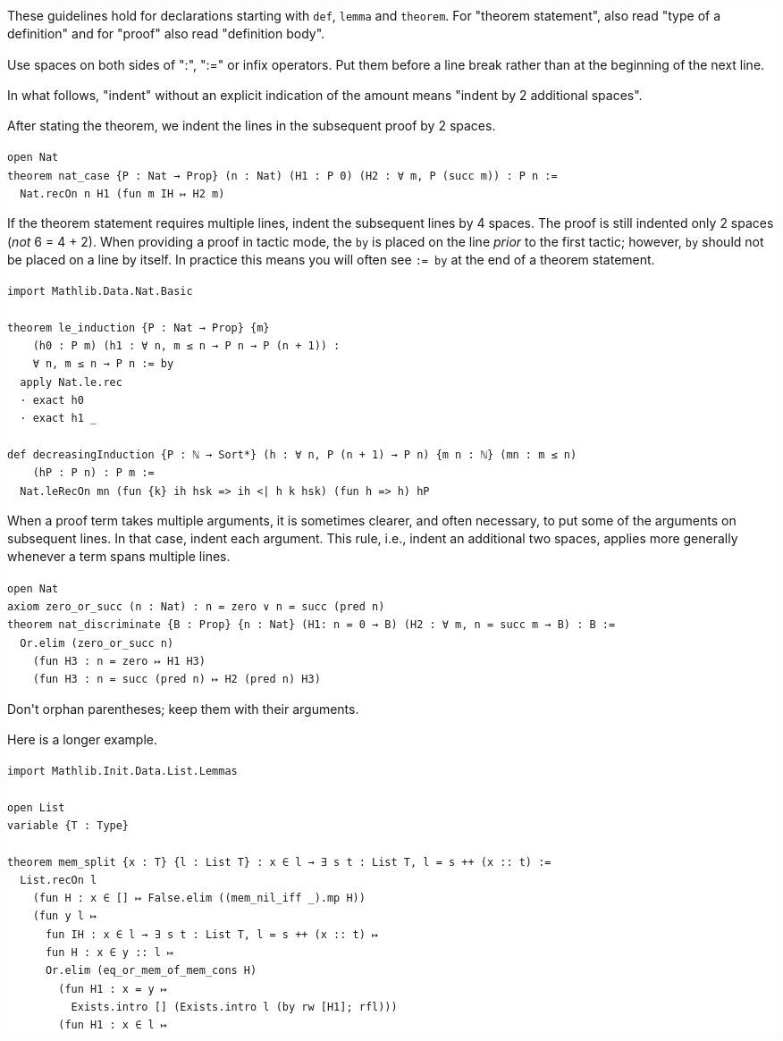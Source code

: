 These guidelines hold for declarations starting with `def`, `lemma` and `theorem`.
For "theorem statement", also read "type of a definition" and for "proof" also read
"definition body".

Use spaces on both sides of ":", ":=" or infix operators. Put them before a line break
rather than at the beginning of the next line.

In what follows, "indent" without an explicit indication of the amount means
"indent by 2 additional spaces".

After stating the theorem, we indent the lines in the subsequent proof by 2 spaces.
```lean
open Nat
theorem nat_case {P : Nat → Prop} (n : Nat) (H1 : P 0) (H2 : ∀ m, P (succ m)) : P n :=
  Nat.recOn n H1 (fun m IH ↦ H2 m)
```

If the theorem statement requires multiple lines, indent the subsequent lines by 4 spaces.
The proof is still indented only 2 spaces (*not* 6 = 4 + 2).
When providing a proof in tactic mode, the `by` is placed on the line *prior* to the
first tactic; however, `by` should not be placed on a line by itself.
In practice this means you will often see `:= by` at the end of a theorem statement.
```lean
import Mathlib.Data.Nat.Basic

theorem le_induction {P : Nat → Prop} {m}
    (h0 : P m) (h1 : ∀ n, m ≤ n → P n → P (n + 1)) :
    ∀ n, m ≤ n → P n := by
  apply Nat.le.rec
  · exact h0
  · exact h1 _

def decreasingInduction {P : ℕ → Sort*} (h : ∀ n, P (n + 1) → P n) {m n : ℕ} (mn : m ≤ n)
    (hP : P n) : P m :=
  Nat.leRecOn mn (fun {k} ih hsk => ih <| h k hsk) (fun h => h) hP
```

When a proof term takes multiple arguments, it is sometimes clearer, and often
necessary, to put some of the arguments on subsequent lines. In that case,
indent each argument. This rule, i.e., indent an additional two spaces, applies
more generally whenever a term spans multiple lines.
```lean
open Nat
axiom zero_or_succ (n : Nat) : n = zero ∨ n = succ (pred n)
theorem nat_discriminate {B : Prop} {n : Nat} (H1: n = 0 → B) (H2 : ∀ m, n = succ m → B) : B :=
  Or.elim (zero_or_succ n)
    (fun H3 : n = zero ↦ H1 H3)
    (fun H3 : n = succ (pred n) ↦ H2 (pred n) H3)
```
Don't orphan parentheses; keep them with their arguments.

Here is a longer example.
```lean
import Mathlib.Init.Data.List.Lemmas

open List
variable {T : Type}

theorem mem_split {x : T} {l : List T} : x ∈ l → ∃ s t : List T, l = s ++ (x :: t) :=
  List.recOn l
    (fun H : x ∈ [] ↦ False.elim ((mem_nil_iff _).mp H))
    (fun y l ↦
      fun IH : x ∈ l → ∃ s t : List T, l = s ++ (x :: t) ↦
      fun H : x ∈ y :: l ↦
      Or.elim (eq_or_mem_of_mem_cons H)
        (fun H1 : x = y ↦
          Exists.intro [] (Exists.intro l (by rw [H1]; rfl)))
        (fun H1 : x ∈ l ↦
```